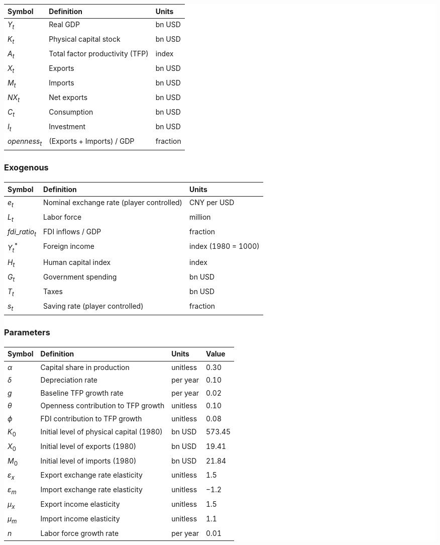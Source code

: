 | Symbol       | Definition                      | Units       |
| :----------- | :------------------------------ | :---------- |
| $Y_t$        | Real GDP                        | bn USD      |
| $K_t$        | Physical capital stock          | bn USD      |
| $A_t$        | Total factor productivity (TFP) | index       |
| $X_t$        | Exports                         | bn USD      |
| $M_t$        | Imports                         | bn USD      |
| $NX_t$       | Net exports                     | bn USD      |
| $C_t$        | Consumption                     | bn USD      |
| $I_t$        | Investment                      | bn USD      |
| $openness_t$ | (Exports + Imports) / GDP       | fraction    |


### Exogenous

| Symbol         | Definition                                    | Units                                 |
| :------------- | :-------------------------------------------- | :------------------------------------ |
| $e_t$          | Nominal exchange rate (player controlled)     | CNY per USD |
| $L_t$          | Labor force                                   | million     |
| $fdi\_ratio_t$ | FDI inflows / GDP                             | fraction                              |
| $Y^*_t$        | Foreign income                                | index (1980 = 1000)                   |
| $H_t$          | Human capital index                           | index       |
| $G_t$          | Government spending                           | bn USD                                |
| $T_t$          | Taxes                                         | bn USD                                |
| $s_t$          | Saving rate (player controlled)               | fraction                              |

### Parameters

| Symbol                          | Definition                                   | Units    | Value       |
| :------------------------------ | :------------------------------------------- | :------- | :---------- |
| $\alpha$                        | Capital share in production                  | unitless | $0.30$      |
| $\delta$                        | Depreciation rate                            | per year | $0.10$      |
| $g$                             | Baseline TFP growth rate                     | per year | $0.02$      |
| $\theta$                        | Openness contribution to TFP growth          | unitless | $0.10$      |
| $\phi$                          | FDI contribution to TFP growth               | unitless | $0.08$      |
| $K_0$                           | Initial level of physical capital (1980)     | bn USD   | $573.45$    |
| $X_0$                           | Initial level of exports (1980)              | bn USD   | $19.41$     |
| $M_0$                           | Initial level of imports (1980)              | bn USD   | $21.84$     |
| $\varepsilon_x$                 | Export exchange rate elasticity              | unitless | $1.5$       |
| $\varepsilon_m$                 | Import exchange rate elasticity              | unitless | $-1.2$      |
| $\mu_x$                         | Export income elasticity                     | unitless | $1.5$       |
| $\mu_m$                         | Import income elasticity                     | unitless | $1.1$       |
| $n$                             | Labor force growth rate                      | per year | $0.01$      |
